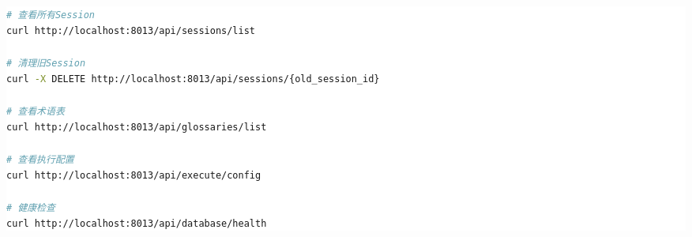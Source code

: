 ```bash
# 查看所有Session
curl http://localhost:8013/api/sessions/list

# 清理旧Session
curl -X DELETE http://localhost:8013/api/sessions/{old_session_id}

# 查看术语表
curl http://localhost:8013/api/glossaries/list

# 查看执行配置
curl http://localhost:8013/api/execute/config

# 健康检查
curl http://localhost:8013/api/database/health
```
